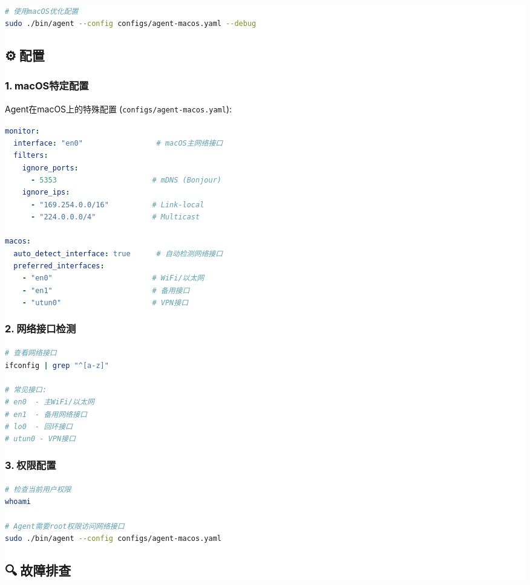```bash
# 使用macOS优化配置
sudo ./bin/agent --config configs/agent-macos.yaml --debug
```

## ⚙️ 配置

### 1. macOS特定配置

Agent在macOS上的特殊配置 (`configs/agent-macos.yaml`):

```yaml
monitor:
  interface: "en0"                 # macOS主网络接口
  filters:
    ignore_ports:
      - 5353                      # mDNS (Bonjour)
    ignore_ips:
      - "169.254.0.0/16"          # Link-local
      - "224.0.0.0/4"             # Multicast

macos:
  auto_detect_interface: true      # 自动检测网络接口
  preferred_interfaces:
    - "en0"                       # WiFi/以太网
    - "en1"                       # 备用接口
    - "utun0"                     # VPN接口
```

### 2. 网络接口检测

```bash
# 查看网络接口
ifconfig | grep "^[a-z]"

# 常见接口:
# en0  - 主WiFi/以太网
# en1  - 备用网络接口
# lo0  - 回环接口
# utun0 - VPN接口
```

### 3. 权限配置

```bash
# 检查当前用户权限
whoami

# Agent需要root权限访问网络接口
sudo ./bin/agent --config configs/agent-macos.yaml
```

## 🔍 故障排查
